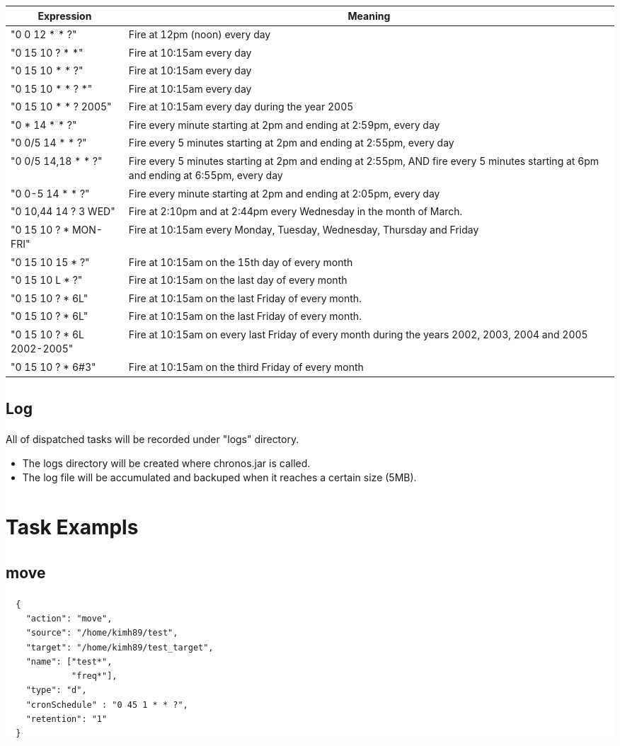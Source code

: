 |      Expression            |        Meaning                                     |
|----------------------------|--------------------------------------------------- |
|"0 0 12 * * ?"              |Fire at 12pm (noon) every day                       |
|"0 15 10 ? * *"             |Fire at 10:15am every day                           |
|"0 15 10 * * ?"		     |Fire at 10:15am every day                           |
|"0 15 10 * * ? *"		     |Fire at 10:15am every day                           |
|"0 15 10 * * ? 2005"		 |Fire at 10:15am every day during the year 2005      |
|"0 * 14 * * ?"		         |Fire every minute starting at 2pm and ending at 2:59pm, every day |
|"0 0/5 14 * * ?"	      	 |Fire every 5 minutes starting at 2pm and ending at 2:55pm, every day|
|"0 0/5 14,18 * * ?"		 |Fire every 5 minutes starting at 2pm and ending at 2:55pm, AND fire every 5 minutes starting at 6pm and ending at 6:55pm, every day|
|"0 0-5 14 * * ?"		     |Fire every minute starting at 2pm and ending at 2:05pm, every day|
|"0 10,44 14 ? 3 WED"		 |Fire at 2:10pm and at 2:44pm every Wednesday in the month of March.|
|"0 15 10 ? * MON-FRI"		 |Fire at 10:15am every Monday, Tuesday, Wednesday, Thursday and Friday|
|"0 15 10 15 * ?"		     |Fire at 10:15am on the 15th day of every month       |
|"0 15 10 L * ?"		     |Fire at 10:15am on the last day of every month       | 
|"0 15 10 ? * 6L"		     |Fire at 10:15am on the last Friday of every month.   |
|"0 15 10 ? * 6L"		     |Fire at 10:15am on the last Friday of every month.    |
|"0 15 10 ? * 6L 2002-2005"	 |Fire at 10:15am on every last Friday of every month during the years 2002, 2003, 2004 and 2005|
|"0 15 10 ? * 6#3"		     |Fire at 10:15am on the third Friday of every month|



## Log
All of dispatched tasks will be recorded under "logs" directory.
* The logs directory will be created where chronos.jar is called.
* The log file will be accumulated and backuped when it reaches a certain size (5MB).

# Task Exampls
## move

```
  {
    "action": "move",
    "source": "/home/kimh89/test",
    "target": "/home/kimh89/test_target",
    "name": ["test*",
             "freq*"],
    "type": "d",
    "cronSchedule" : "0 45 1 * * ?",
    "retention": "1"
  }
```
